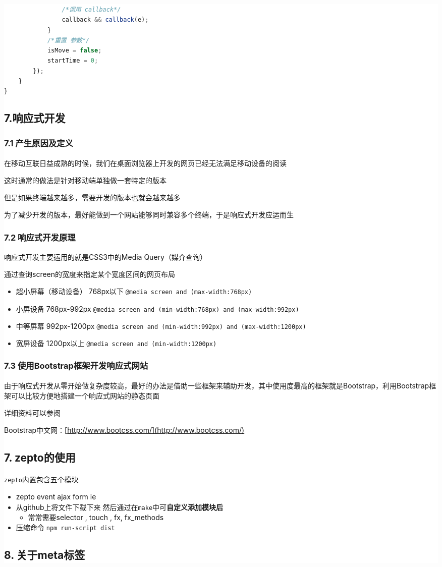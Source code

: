 ```js
                /*调用 callback*/
                callback && callback(e);
            }
            /*重置 参数*/
            isMove = false;
            startTime = 0;
        });
    }
}
```

## 7.响应式开发

### 7.1 产生原因及定义

在移动互联日益成熟的时候，我们在桌面浏览器上开发的网页已经无法满足移动设备的阅读

这时通常的做法是针对移动端单独做一套特定的版本

但是如果终端越来越多，需要开发的版本也就会越来越多

为了减少开发的版本，最好能做到一个网站能够同时兼容多个终端，于是响应式开发应运而生

### 7.2 响应式开发原理

响应式开发主要运用的就是CSS3中的Media Query（媒介查询）

通过查询screen的宽度来指定某个宽度区间的网页布局

- 超小屏幕（移动设备） 768px以下 ```@media screen and (max-width:768px)```

- 小屏设备  768px-992px ```@media screen and (min-width:768px) and (max-width:992px)```

- 中等屏幕  992px-1200px ```@media screen and (min-width:992px) and (max-width:1200px)```

- 宽屏设备  1200px以上 ```@media screen and (min-width:1200px)```

### 7.3 使用Bootstrap框架开发响应式网站

由于响应式开发从零开始做复杂度较高，最好的办法是借助一些框架来辅助开发，其中使用度最高的框架就是Bootstrap，利用Bootstrap框架可以比较方便地搭建一个响应式网站的静态页面

详细资料可以参阅

Bootstrap中文网：[http://www.bootcss.com/](http://www.bootcss.com/)

## 7. zepto的使用

`zepto`内置包含五个模块

- zepto  event ajax form ie
- 从github上将文件下载下来 然后通过在`make`中可**自定义添加模块后**
    + 常常需要selector , touch , fx, fx_methods 
- 压缩命令 `npm run-script dist`

## 8. 关于meta标签
